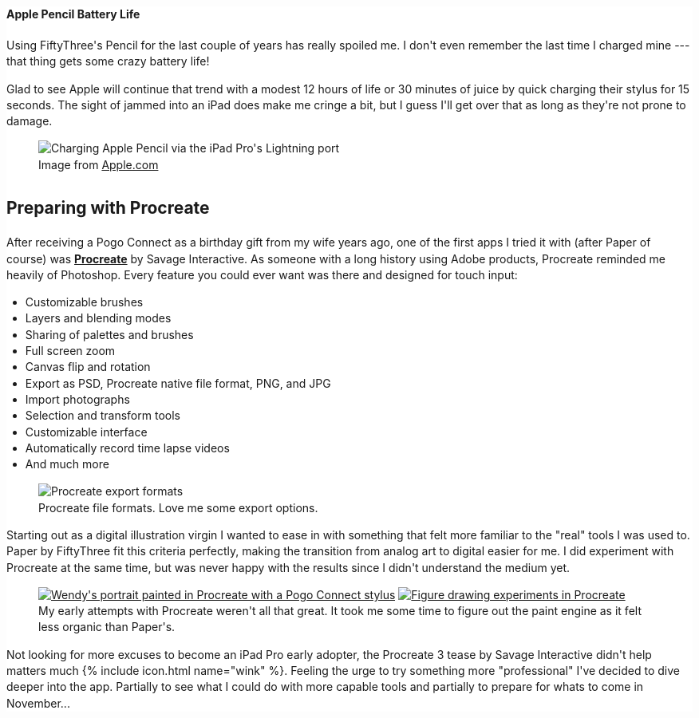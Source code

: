 #### Apple Pencil Battery Life

Using FiftyThree's Pencil for the last couple of years has really spoiled me. I don't even remember the last time I charged mine --- that thing gets some crazy battery life!

Glad to see Apple will continue that trend with a modest 12 hours of life or 30 minutes of juice by quick charging their stylus for 15 seconds. The sight of jammed into an iPad does make me cringe a bit, but I guess I'll get over that as long as they're not prone to damage.

<figure>
  <img src="{{ site.url }}/images/apple-pencil-charging.jpg" alt="Charging Apple Pencil via the iPad Pro's Lightning port">
  <figcaption>Image from <a href="http://www.apple.com/apple-pencil/">Apple.com</a></figcaption>
</figure>

## Preparing with Procreate

After receiving a Pogo Connect as a birthday gift from my wife years ago, one of the first apps I tried it with (after Paper of course) was [**Procreate**](http://procreate.si/) by Savage Interactive. As someone with a long history using Adobe products, Procreate reminded me heavily of Photoshop. Every feature you could ever want was there and designed for touch input:

* Customizable brushes
* Layers and blending modes
* Sharing of palettes and brushes
* Full screen zoom
* Canvas flip and rotation
* Export as PSD, Procreate native file format, PNG, and JPG
* Import photographs
* Selection and transform tools
* Customizable interface
* Automatically record time lapse videos
* And much more

<figure>
  <img src="{{ site.url }}/images/procreate-export-formats.jpg" alt="Procreate export formats">
  <figcaption>Procreate file formats. Love me some export options.</figcaption>
</figure>

Starting out as a digital illustration virgin I wanted to ease in with something that felt more familiar to the "real" tools I was used to. Paper by FiftyThree fit this criteria perfectly, making the transition from analog art to digital easier for me. I did experiment with Procreate at the same time, but was never happy with the results since I didn't understand the medium yet.

<figure class="half">
  <a href="{{ site.url }}/images/wendy-portrait-procreate-lg.jpg"><img src="{{ site.url }}/images/wendy-portrait-procreate-600.jpg" alt="Wendy's portrait painted in Procreate with a Pogo Connect stylus"></a>
  <a href="{{ site.url }}/images/grunge-figure-drawing-procreate-lg.jpg"><img src="{{ site.url }}/images/grunge-figure-drawing-procreate-600.jpg" alt="Figure drawing experiments in Procreate"></a>
  <figcaption>My early attempts with Procreate weren't all that great. It took me some time to figure out the paint engine as it felt less organic than Paper's.</figcaption>
</figure>

Not looking for more excuses to become an iPad Pro early adopter, the Procreate 3 tease by Savage Interactive didn't help matters much {% include icon.html name="wink" %}. Feeling the urge to try something more "professional" I've decided to dive deeper into the app. Partially to see what I could do with more capable tools and partially to prepare for whats to come in November...
